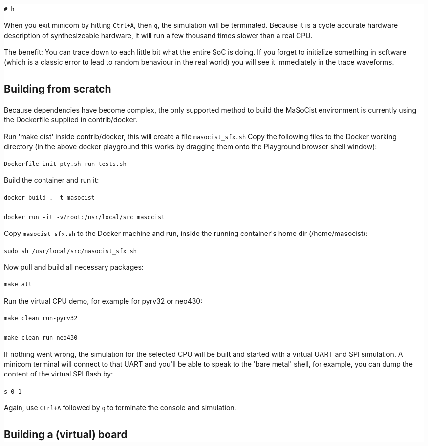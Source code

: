     # h

When you exit minicom by hitting `Ctrl+A`, then `q`, the simulation will be
terminated.
Because it is a cycle accurate hardware description of synthesizeable
hardware, it will run a few thousand times slower than a real CPU.

The benefit: You can trace down to each little bit what the entire SoC
is doing. If you forget to initialize something in software (which is a
classic error to lead to random behaviour in the real world) you will see
it immediately in the trace waveforms.


Building from scratch
-----------------------

Because dependencies have become complex, the only supported method to build
the MaSoCist environment is currently using the Dockerfile supplied in
contrib/docker.

Run 'make dist' inside contrib/docker, this will create a file `masocist_sfx.sh`
Copy the following files to the Docker working directory (in the above docker playground
this works by dragging them onto the Playground browser shell window):

 `Dockerfile init-pty.sh run-tests.sh`

Build the container and run it:

    docker build . -t masocist

    docker run -it -v/root:/usr/local/src masocist

Copy `masocist_sfx.sh` to the Docker machine and run, inside the running
container's home dir (/home/masocist):

    sudo sh /usr/local/src/masocist_sfx.sh

Now pull and build all necessary packages:

    make all

Run the virtual CPU demo, for example for pyrv32 or neo430:

    make clean run-pyrv32

    make clean run-neo430


If nothing went wrong, the simulation for the selected CPU will be built
and started with a virtual UART and SPI simulation. A minicom terminal will
connect to that UART and you'll be able to speak to the 'bare metal'
shell, for example, you can dump the content of the virtual SPI flash by:

    s 0 1

Again, use `Ctrl+A` followed by `q` to terminate the console and simulation.

Building a (virtual) board
-------------------------------

